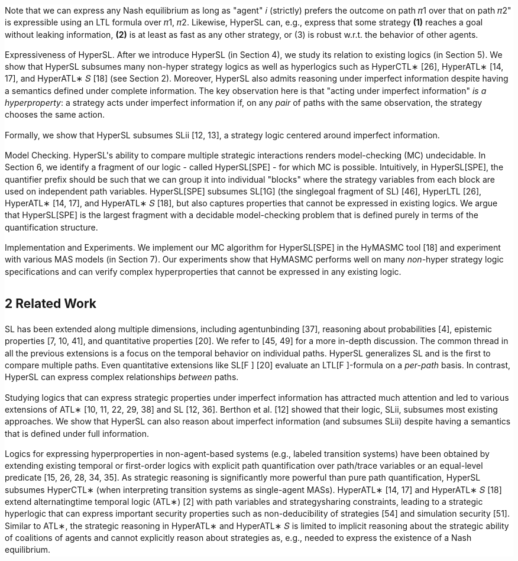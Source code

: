 Note that we can express any Nash equilibrium as long as "agent"
𝑖 (strictly) prefers the outcome on path 𝜋1 over that on path 𝜋2" is expressible using an LTL formula over 𝜋1, 𝜋2. Likewise, HyperSL
can, e.g., express that some strategy **(1)** reaches a goal without leaking information, **(2)** is at least as fast as any other strategy, or
(3) is robust w.r.t. the behavior of other agents.

Expressiveness of HyperSL. After we introduce HyperSL (in Section 4), we study its relation to existing logics (in Section 5). We show that HyperSL subsumes many non-hyper strategy logics as well as hyperlogics such as HyperCTL∗ [26], HyperATL∗ [14, 17], and HyperATL∗
𝑆 [18] (see Section 2). Moreover, HyperSL also admits reasoning under imperfect information despite having a semantics defined under complete information. The key observation here is that "acting under imperfect information" *is a hyperproperty*: a strategy acts under imperfect information if, on any *pair* of paths with the same observation, the strategy chooses the same action.

Formally, we show that HyperSL subsumes SLii [12, 13], a strategy logic centered around imperfect information.

Model Checking. HyperSL's ability to compare multiple strategic interactions renders model-checking (MC) undecidable. In Section 6, we identify a fragment of our logic - called HyperSL[SPE] - for which MC is possible. Intuitively, in HyperSL[SPE], the quantifier prefix should be such that we can group it into individual "blocks"
where the strategy variables from each block are used on independent path variables. HyperSL[SPE] subsumes SL[1G] (the singlegoal fragment of SL) [46], HyperLTL [26], HyperATL∗ [14, 17], and HyperATL∗
𝑆 [18], but also captures properties that cannot be expressed in existing logics. We argue that HyperSL[SPE] is the largest fragment with a decidable model-checking problem that is defined purely in terms of the quantification structure.

Implementation and Experiments. We implement our MC algorithm for HyperSL[SPE] in the HyMASMC tool [18] and experiment with various MAS models (in Section 7). Our experiments show that HyMASMC performs well on many *non*-hyper strategy logic specifications and can verify complex hyperproperties that cannot be expressed in any existing logic.

## 2 Related Work

SL has been extended along multiple dimensions, including agentunbinding [37], reasoning about probabilities [4], epistemic properties [7, 10, 41], and quantitative properties [20]. We refer to [45, 49] for a more in-depth discussion. The common thread in all the previous extensions is a focus on the temporal behavior on individual paths. HyperSL generalizes SL and is the first to compare multiple paths. Even quantitative extensions like SL[F ] [20] evaluate an LTL[F ]-formula on a *per-path* basis. In contrast, HyperSL can express complex relationships *between* paths.

Studying logics that can express strategic properties under imperfect information has attracted much attention and led to various extensions of ATL∗ [10, 11, 22, 29, 38] and SL [12, 36]. Berthon et al. [12] showed that their logic, SLii, subsumes most existing approaches. We show that HyperSL can also reason about imperfect information (and subsumes SLii) despite having a semantics that is defined under full information.

Logics for expressing hyperproperties in non-agent-based systems (e.g., labeled transition systems) have been obtained by extending existing temporal or first-order logics with explicit path quantification over path/trace variables or an equal-level predicate [15, 26, 28, 34, 35]. As strategic reasoning is significantly more powerful than pure path quantification, HyperSL subsumes HyperCTL∗ (when interpreting transition systems as single-agent MASs). HyperATL∗ [14, 17] and HyperATL∗
𝑆 [18] extend alternatingtime temporal logic (ATL∗) [2] with path variables and strategysharing constraints, leading to a strategic hyperlogic that can express important security properties such as non-deducibility of strategies [54] and simulation security [51]. Similar to ATL∗, the strategic reasoning in HyperATL∗ and HyperATL∗
𝑆 is limited to implicit reasoning about the strategic ability of coalitions of agents and cannot explicitly reason about strategies as, e.g., needed to express the existence of a Nash equilibrium.
